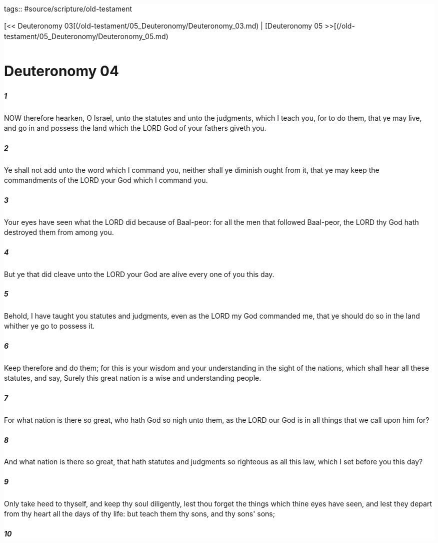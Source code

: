 tags:: #source/scripture/old-testament

[<< Deuteronomy 03[(/old-testament/05_Deuteronomy/Deuteronomy_03.md) | [Deuteronomy 05 >>[(/old-testament/05_Deuteronomy/Deuteronomy_05.md)

# Deuteronomy 04

##### 1

NOW therefore hearken, O Israel, unto the statutes and unto the judgments, which I teach you, for to do them, that ye may live, and go in and possess the land which the LORD God of your fathers giveth you.

##### 2

Ye shall not add unto the word which I command you, neither shall ye diminish ought from it, that ye may keep the commandments of the LORD your God which I command you.

##### 3

Your eyes have seen what the LORD did because of Baal-peor: for all the men that followed Baal-peor, the LORD thy God hath destroyed them from among you.

##### 4

But ye that did cleave unto the LORD your God are alive every one of you this day.

##### 5

Behold, I have taught you statutes and judgments, even as the LORD my God commanded me, that ye should do so in the land whither ye go to possess it.

##### 6

Keep therefore and do them; for this is your wisdom and your understanding in the sight of the nations, which shall hear all these statutes, and say, Surely this great nation is a wise and understanding people.

##### 7

For what nation is there so great, who hath God so nigh unto them, as the LORD our God is in all things that we call upon him for?

##### 8

And what nation is there so great, that hath statutes and judgments so righteous as all this law, which I set before you this day?

##### 9

Only take heed to thyself, and keep thy soul diligently, lest thou forget the things which thine eyes have seen, and lest they depart from thy heart all the days of thy life: but teach them thy sons, and thy sons' sons;

##### 10
